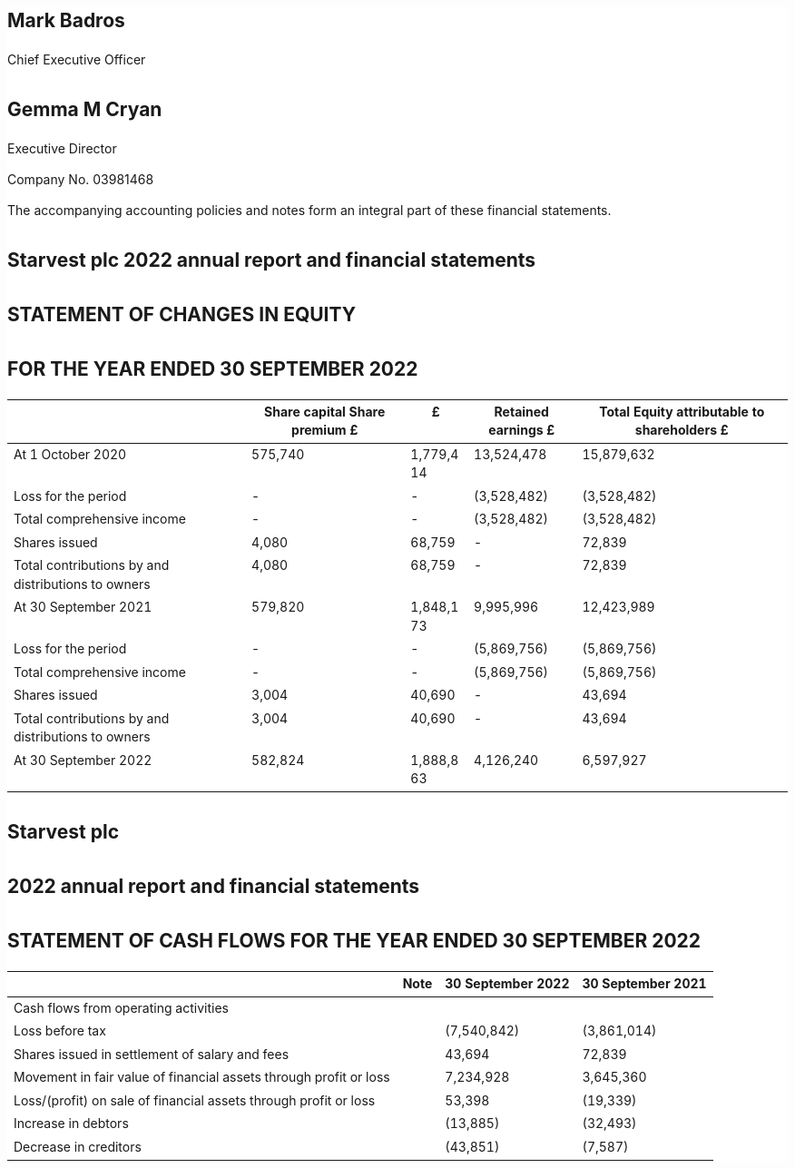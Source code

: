 ## Mark Badros

Chief Executive Officer

## Gemma M Cryan

Executive Director

Company No. 03981468

The accompanying accounting policies and notes form an integral part of these financial statements.

## Starvest plc 2022 annual report and financial statements

## STATEMENT OF CHANGES IN EQUITY

## FOR THE YEAR ENDED 30 SEPTEMBER 2022

|                                                     | Share capital Share premium  £   | £         | Retained  earnings   £   | Total Equity  attributable to  shareholders  £   |
|-----------------------------------------------------|----------------------------------|-----------|--------------------------|--------------------------------------------------|
| At 1 October 2020                                   | 575,740                          | 1,779,414 | 13,524,478               | 15,879,632                                       |
| Loss for the period                                 | -                                | -         | (3,528,482)              | (3,528,482)                                      |
| Total comprehensive income                          | -                                | -         | (3,528,482)              | (3,528,482)                                      |
| Shares issued                                       | 4,080                            | 68,759    | -                        | 72,839                                           |
| Total contributions by and distributions  to owners | 4,080                            | 68,759    | -                        | 72,839                                           |
| At 30 September 2021                                | 579,820                          | 1,848,173 | 9,995,996                | 12,423,989                                       |
| Loss for the period                                 | -                                | -         | (5,869,756)              | (5,869,756)                                      |
| Total comprehensive income                          | -                                | -         | (5,869,756)              | (5,869,756)                                      |
| Shares issued                                       | 3,004                            | 40,690    | -                        | 43,694                                           |
| Total contributions by and distributions  to owners | 3,004                            | 40,690    | -                        | 43,694                                           |
| At 30 September 2022                                | 582,824                          | 1,888,863 | 4,126,240                | 6,597,927                                        |

## Starvest plc

## 2022 annual report and financial statements

## STATEMENT OF CASH FLOWS FOR THE YEAR ENDED 30 SEPTEMBER 2022

|                                                                    | Note   | 30 September  2022   | 30 September  2021   |
|--------------------------------------------------------------------|--------|----------------------|----------------------|
| Cash flows from operating activities                               |        |                      |                      |
| Loss before tax                                                    |        | (7,540,842)          | (3,861,014)          |
| Shares issued in settlement of salary and fees                     |        | 43,694               | 72,839               |
| Movement in fair value of financial assets through profit  or loss |        | 7,234,928            | 3,645,360            |
| Loss/(profit) on sale of financial assets through profit or  loss  |        | 53,398               | (19,339)             |
| Increase in debtors                                                |        | (13,885)             | (32,493)             |
| Decrease in creditors                                              |        | (43,851)             | (7,587)              |